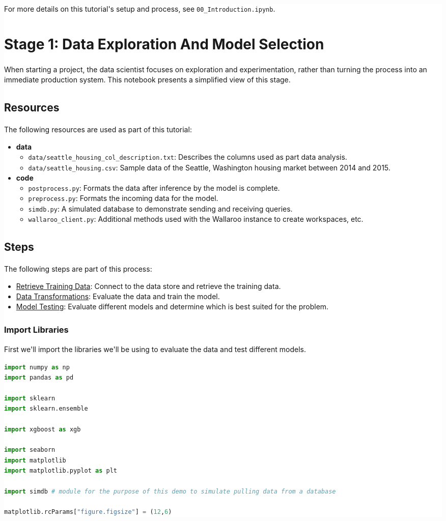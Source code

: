 For more details on this tutorial's setup and process, see `00_Introduction.ipynb`.

# Stage 1: Data Exploration And Model Selection

When starting a project, the data scientist focuses on exploration and experimentation, rather than turning the process into an immediate production system.  This notebook presents a simplified view of this stage.

## Resources

The following resources are used as part of this tutorial:

* **data**
  * `data/seattle_housing_col_description.txt`: Describes the columns used as part data analysis.
  * `data/seattle_housing.csv`: Sample data of the Seattle, Washington housing market between 2014 and 2015.
* **code**
  * `postprocess.py`: Formats the data after inference by the model is complete.
  * `preprocess.py`: Formats the incoming data for the model.
  * `simdb.py`: A simulated database to demonstrate sending and receiving queries.
  * `wallaroo_client.py`: Additional methods used with the Wallaroo instance to create workspaces, etc.

## Steps

The following steps are part of this process:

* [Retrieve Training Data](#retrieve-training-data): Connect to the data store and retrieve the training data.
* [Data Transformations](#data-transformations): Evaluate the data and train the model.
* [Model Testing](#model-testing): Evaluate different models and determine which is best suited for the problem.

### Import Libraries

First we'll import the libraries we'll be using to evaluate the data and test different models.


```python
import numpy as np
import pandas as pd

import sklearn
import sklearn.ensemble

import xgboost as xgb

import seaborn
import matplotlib
import matplotlib.pyplot as plt

import simdb # module for the purpose of this demo to simulate pulling data from a database

matplotlib.rcParams["figure.figsize"] = (12,6)
```
